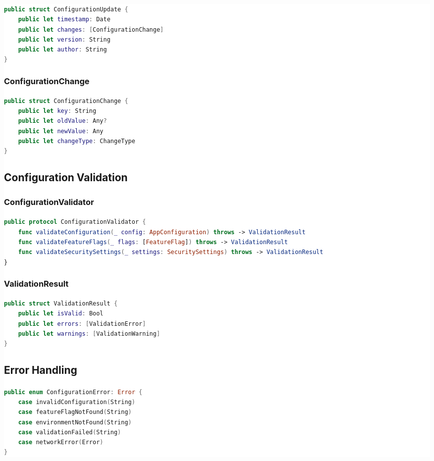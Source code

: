 ```swift
public struct ConfigurationUpdate {
    public let timestamp: Date
    public let changes: [ConfigurationChange]
    public let version: String
    public let author: String
}
```

### ConfigurationChange

```swift
public struct ConfigurationChange {
    public let key: String
    public let oldValue: Any?
    public let newValue: Any
    public let changeType: ChangeType
}
```

## Configuration Validation

### ConfigurationValidator

```swift
public protocol ConfigurationValidator {
    func validateConfiguration(_ config: AppConfiguration) throws -> ValidationResult
    func validateFeatureFlags(_ flags: [FeatureFlag]) throws -> ValidationResult
    func validateSecuritySettings(_ settings: SecuritySettings) throws -> ValidationResult
}
```

### ValidationResult

```swift
public struct ValidationResult {
    public let isValid: Bool
    public let errors: [ValidationError]
    public let warnings: [ValidationWarning]
}
```

## Error Handling

```swift
public enum ConfigurationError: Error {
    case invalidConfiguration(String)
    case featureFlagNotFound(String)
    case environmentNotFound(String)
    case validationFailed(String)
    case networkError(Error)
}
```
